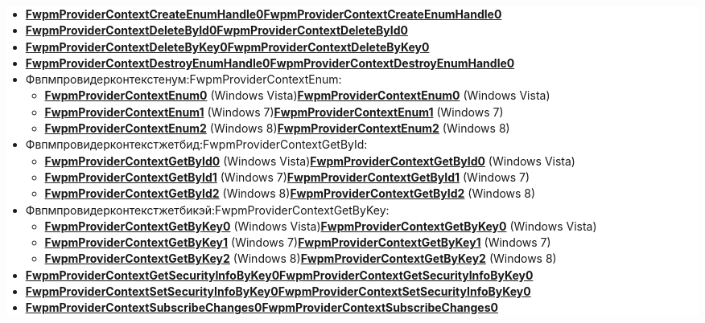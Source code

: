 -   [<span data-ttu-id="d4648-179">**FwpmProviderContextCreateEnumHandle0**</span><span class="sxs-lookup"><span data-stu-id="d4648-179">**FwpmProviderContextCreateEnumHandle0**</span></span>](/windows/desktop/api/Fwpmu/nf-fwpmu-fwpmprovidercontextcreateenumhandle0)
-   [<span data-ttu-id="d4648-180">**FwpmProviderContextDeleteById0**</span><span class="sxs-lookup"><span data-stu-id="d4648-180">**FwpmProviderContextDeleteById0**</span></span>](/windows/desktop/api/Fwpmu/nf-fwpmu-fwpmprovidercontextdeletebyid0)
-   [<span data-ttu-id="d4648-181">**FwpmProviderContextDeleteByKey0**</span><span class="sxs-lookup"><span data-stu-id="d4648-181">**FwpmProviderContextDeleteByKey0**</span></span>](/windows/desktop/api/Fwpmu/nf-fwpmu-fwpmprovidercontextdeletebykey0)
-   [<span data-ttu-id="d4648-182">**FwpmProviderContextDestroyEnumHandle0**</span><span class="sxs-lookup"><span data-stu-id="d4648-182">**FwpmProviderContextDestroyEnumHandle0**</span></span>](/windows/desktop/api/Fwpmu/nf-fwpmu-fwpmprovidercontextdestroyenumhandle0)
-   <span data-ttu-id="d4648-183">Фвпмпровидерконтекстенум:</span><span class="sxs-lookup"><span data-stu-id="d4648-183">FwpmProviderContextEnum:</span></span>
    -   <span data-ttu-id="d4648-184">[**FwpmProviderContextEnum0**](/windows/desktop/api/Fwpmu/nf-fwpmu-fwpmprovidercontextenum0) (Windows Vista)</span><span class="sxs-lookup"><span data-stu-id="d4648-184">[**FwpmProviderContextEnum0**](/windows/desktop/api/Fwpmu/nf-fwpmu-fwpmprovidercontextenum0) (Windows Vista)</span></span>
    -   <span data-ttu-id="d4648-185">[**FwpmProviderContextEnum1**](/windows/desktop/api/Fwpmu/nf-fwpmu-fwpmprovidercontextenum1) (Windows 7)</span><span class="sxs-lookup"><span data-stu-id="d4648-185">[**FwpmProviderContextEnum1**](/windows/desktop/api/Fwpmu/nf-fwpmu-fwpmprovidercontextenum1) (Windows 7)</span></span>
    -   <span data-ttu-id="d4648-186">[**FwpmProviderContextEnum2**](/windows/desktop/api/fwpmu/nf-fwpmu-fwpmprovidercontextenum2) (Windows 8)</span><span class="sxs-lookup"><span data-stu-id="d4648-186">[**FwpmProviderContextEnum2**](/windows/desktop/api/fwpmu/nf-fwpmu-fwpmprovidercontextenum2) (Windows 8)</span></span>
-   <span data-ttu-id="d4648-187">Фвпмпровидерконтекстжетбид:</span><span class="sxs-lookup"><span data-stu-id="d4648-187">FwpmProviderContextGetById:</span></span>
    -   <span data-ttu-id="d4648-188">[**FwpmProviderContextGetById0**](/windows/desktop/api/Fwpmu/nf-fwpmu-fwpmprovidercontextgetbyid0) (Windows Vista)</span><span class="sxs-lookup"><span data-stu-id="d4648-188">[**FwpmProviderContextGetById0**](/windows/desktop/api/Fwpmu/nf-fwpmu-fwpmprovidercontextgetbyid0) (Windows Vista)</span></span>
    -   <span data-ttu-id="d4648-189">[**FwpmProviderContextGetById1**](/windows/desktop/api/Fwpmu/nf-fwpmu-fwpmprovidercontextgetbyid1) (Windows 7)</span><span class="sxs-lookup"><span data-stu-id="d4648-189">[**FwpmProviderContextGetById1**](/windows/desktop/api/Fwpmu/nf-fwpmu-fwpmprovidercontextgetbyid1) (Windows 7)</span></span>
    -   <span data-ttu-id="d4648-190">[**FwpmProviderContextGetById2**](/windows/desktop/api/fwpmu/nf-fwpmu-fwpmprovidercontextgetbyid2) (Windows 8)</span><span class="sxs-lookup"><span data-stu-id="d4648-190">[**FwpmProviderContextGetById2**](/windows/desktop/api/fwpmu/nf-fwpmu-fwpmprovidercontextgetbyid2) (Windows 8)</span></span>
-   <span data-ttu-id="d4648-191">Фвпмпровидерконтекстжетбикэй:</span><span class="sxs-lookup"><span data-stu-id="d4648-191">FwpmProviderContextGetByKey:</span></span>
    -   <span data-ttu-id="d4648-192">[**FwpmProviderContextGetByKey0**](/windows/desktop/api/Fwpmu/nf-fwpmu-fwpmprovidercontextgetbykey0) (Windows Vista)</span><span class="sxs-lookup"><span data-stu-id="d4648-192">[**FwpmProviderContextGetByKey0**](/windows/desktop/api/Fwpmu/nf-fwpmu-fwpmprovidercontextgetbykey0) (Windows Vista)</span></span>
    -   <span data-ttu-id="d4648-193">[**FwpmProviderContextGetByKey1**](/windows/desktop/api/Fwpmu/nf-fwpmu-fwpmprovidercontextgetbykey1) (Windows 7)</span><span class="sxs-lookup"><span data-stu-id="d4648-193">[**FwpmProviderContextGetByKey1**](/windows/desktop/api/Fwpmu/nf-fwpmu-fwpmprovidercontextgetbykey1) (Windows 7)</span></span>
    -   <span data-ttu-id="d4648-194">[**FwpmProviderContextGetByKey2**](/windows/desktop/api/Fwpmu/nf-fwpmu-fwpmprovidercontextgetbykey2) (Windows 8)</span><span class="sxs-lookup"><span data-stu-id="d4648-194">[**FwpmProviderContextGetByKey2**](/windows/desktop/api/Fwpmu/nf-fwpmu-fwpmprovidercontextgetbykey2) (Windows 8)</span></span>
-   [<span data-ttu-id="d4648-195">**FwpmProviderContextGetSecurityInfoByKey0**</span><span class="sxs-lookup"><span data-stu-id="d4648-195">**FwpmProviderContextGetSecurityInfoByKey0**</span></span>](/windows/desktop/api/Fwpmu/nf-fwpmu-fwpmprovidercontextgetsecurityinfobykey0)
-   [<span data-ttu-id="d4648-196">**FwpmProviderContextSetSecurityInfoByKey0**</span><span class="sxs-lookup"><span data-stu-id="d4648-196">**FwpmProviderContextSetSecurityInfoByKey0**</span></span>](/windows/desktop/api/Fwpmu/nf-fwpmu-fwpmprovidercontextsetsecurityinfobykey0)
-   [<span data-ttu-id="d4648-197">**FwpmProviderContextSubscribeChanges0**</span><span class="sxs-lookup"><span data-stu-id="d4648-197">**FwpmProviderContextSubscribeChanges0**</span></span>](/windows/desktop/api/Fwpmu/nf-fwpmu-fwpmprovidercontextsubscribechanges0)